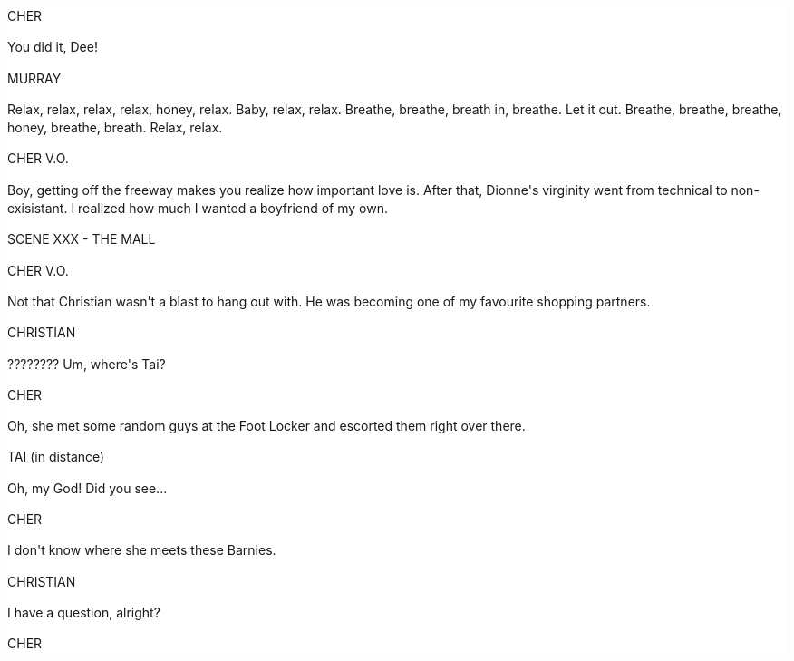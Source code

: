 
CHER


You did it, Dee!


MURRAY


Relax, relax, relax, relax,
honey, relax. Baby, relax, relax. Breathe, breathe, breath in, breathe.
Let it out. Breathe, breathe, breathe, honey, breathe, breath. Relax, relax.


CHER V.O.


Boy, getting off the freeway
makes you realize how important love is. After that, Dionne's virginity
went from technical to non-exisistant. I realized how much I wanted a boyfriend
of my own.


SCENE XXX - THE MALL

CHER V.O.


Not that Christian wasn't a
blast to hang out with. He was becoming one of my favourite shopping partners.


CHRISTIAN


???????? Um, where's
Tai?


CHER


Oh, she met some random guys
at the Foot Locker and escorted them right over there.


TAI (in
distance)


Oh, my God! Did you see...


CHER


I don't know where she meets
these Barnies.


CHRISTIAN


I have a question, alright?


CHER
